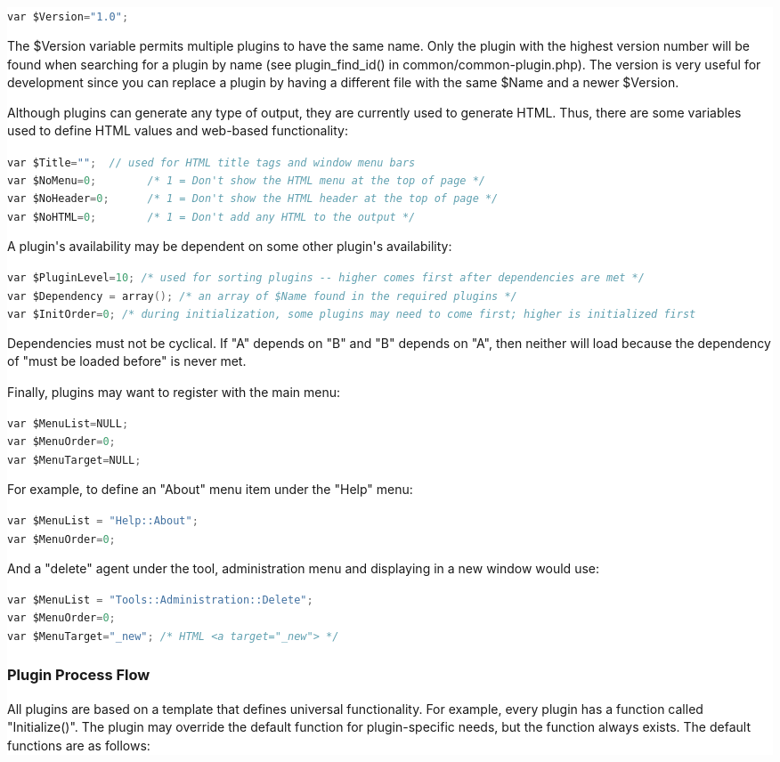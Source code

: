```C
var $Version="1.0";
```

The $Version variable permits multiple plugins to have the same name. Only the plugin with the highest version number will be found when searching for a plugin by name (see plugin_find_id() in common/common-plugin.php). The version is very useful for development since you can replace a plugin by having a different file with the same $Name and a newer $Version.

Although plugins can generate any type of output, they are currently used to generate HTML. Thus, there are some variables used to define HTML values and web-based functionality:

```C
var $Title="";  // used for HTML title tags and window menu bars
var $NoMenu=0;        /* 1 = Don't show the HTML menu at the top of page */
var $NoHeader=0;      /* 1 = Don't show the HTML header at the top of page */
var $NoHTML=0;        /* 1 = Don't add any HTML to the output */
```

A plugin's availability may be dependent on some other plugin's availability:

```C
var $PluginLevel=10; /* used for sorting plugins -- higher comes first after dependencies are met */
var $Dependency = array(); /* an array of $Name found in the required plugins */
var $InitOrder=0; /* during initialization, some plugins may need to come first; higher is initialized first
```

Dependencies must not be cyclical. If "A" depends on "B" and "B" depends on "A", then neither will load because the dependency of "must be loaded before" is never met.

Finally, plugins may want to register with the main menu:

```C
var $MenuList=NULL;
var $MenuOrder=0;
var $MenuTarget=NULL;
```

For example, to define an "About" menu item under the "Help" menu:

```C
var $MenuList = "Help::About";
var $MenuOrder=0;
```

And a "delete" agent under the tool, administration menu and displaying in a new window would use:

```C
var $MenuList = "Tools::Administration::Delete";
var $MenuOrder=0;
var $MenuTarget="_new"; /* HTML <a target="_new"> */
```

### Plugin Process Flow

All plugins are based on a template that defines universal functionality. For example, every plugin has a function called "Initialize()". The plugin may override the default function for plugin-specific needs, but the function always exists. The default functions are as follows:
